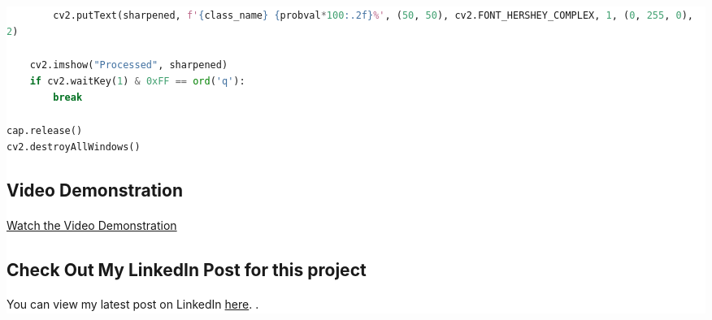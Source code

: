 ```python
        cv2.putText(sharpened, f'{class_name} {probval*100:.2f}%', (50, 50), cv2.FONT_HERSHEY_COMPLEX, 1, (0, 255, 0), 2)

    cv2.imshow("Processed", sharpened)
    if cv2.waitKey(1) & 0xFF == ord('q'):
        break

cap.release()
cv2.destroyAllWindows()
```

## Video Demonstration

[Watch the Video Demonstration](video_demonstration.mp4)

## Check Out My LinkedIn Post for this project

You can view my latest post on LinkedIn [here](https://www.linkedin.com/posts/nour-besrour-276109204_computervision-deeplearning-cnn-activity-7178022793035321345-ODXp?utm_source=share&utm_medium=member_desktop).
.





